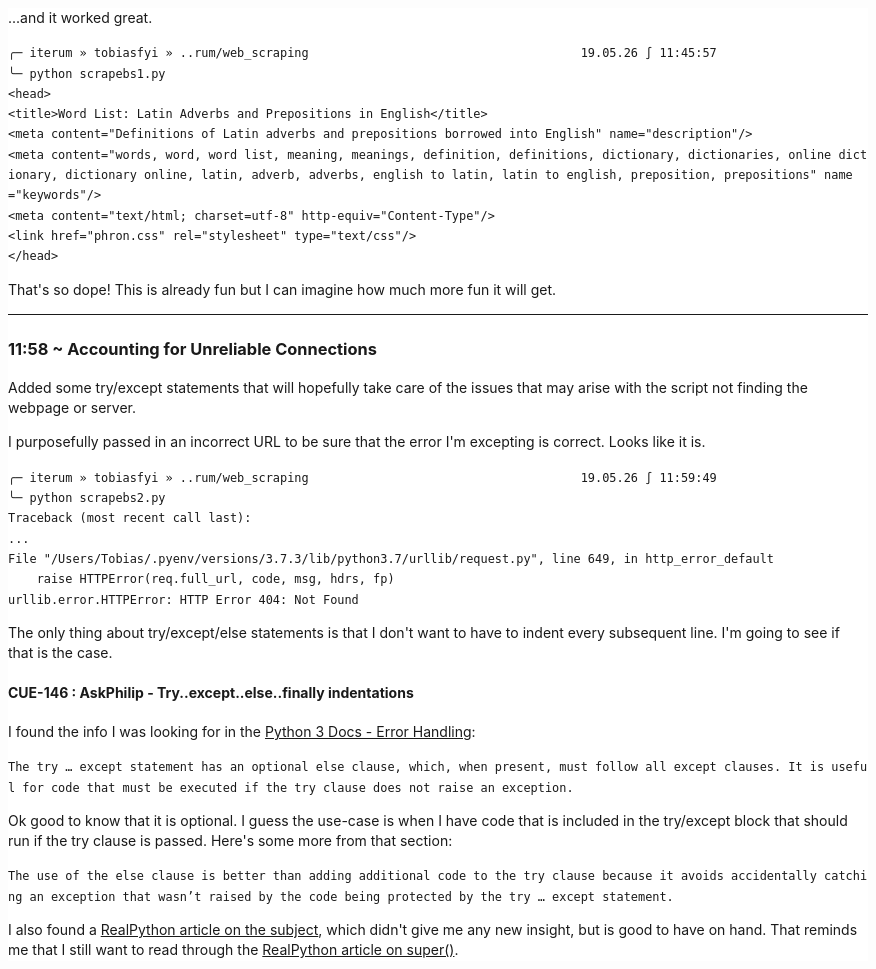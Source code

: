 ...and it worked great.

    ╭─ iterum » tobiasfyi » ..rum/web_scraping                                      19.05.26 ∫ 11:45:57
    ╰─ python scrapebs1.py
    <head>
    <title>Word List: Latin Adverbs and Prepositions in English</title>
    <meta content="Definitions of Latin adverbs and prepositions borrowed into English" name="description"/>
    <meta content="words, word, word list, meaning, meanings, definition, definitions, dictionary, dictionaries, online dictionary, dictionary online, latin, adverb, adverbs, english to latin, latin to english, preposition, prepositions" name="keywords"/>
    <meta content="text/html; charset=utf-8" http-equiv="Content-Type"/>
    <link href="phron.css" rel="stylesheet" type="text/css"/>
    </head>

That's so dope! This is already fun but I can imagine how much more fun it will get.

---

### 11:58 ~ Accounting for Unreliable Connections

Added some try/except statements that will hopefully take care of the issues that may arise with the script not finding the webpage or server.

I purposefully passed in an incorrect URL to be sure that the error I'm excepting is correct. Looks like it is.

    ╭─ iterum » tobiasfyi » ..rum/web_scraping                                      19.05.26 ∫ 11:59:49
    ╰─ python scrapebs2.py
    Traceback (most recent call last):
    ...
    File "/Users/Tobias/.pyenv/versions/3.7.3/lib/python3.7/urllib/request.py", line 649, in http_error_default
        raise HTTPError(req.full_url, code, msg, hdrs, fp)
    urllib.error.HTTPError: HTTP Error 404: Not Found

The only thing about try/except/else statements is that I don't want to have to indent every subsequent line. I'm going to see if that is the case.

#### CUE-146 : AskPhilip - Try..except..else..finally indentations  

I found the info I was looking for in the [Python 3 Docs - Error Handling](https://docs.python.org/3/tutorial/errors.html):

    The try … except statement has an optional else clause, which, when present, must follow all except clauses. It is useful for code that must be executed if the try clause does not raise an exception.

Ok good to know that it is optional. I guess the use-case is when I have code that is included in the try/except block that should run if the try clause is passed. Here's some more from that section:

    The use of the else clause is better than adding additional code to the try clause because it avoids accidentally catching an exception that wasn’t raised by the code being protected by the try … except statement.

I also found a [RealPython article on the subject](https://realpython.com/python-exceptions/), which didn't give me any new insight, but is good to have on hand. That reminds me that I still want to read through the [RealPython article on super()](https://realpython.com/python-super/).
